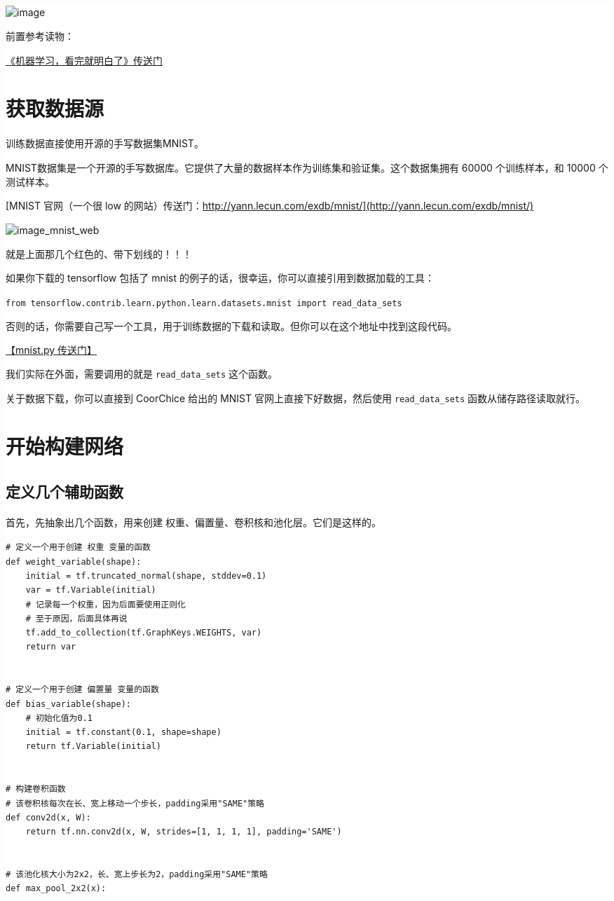

![image](http://upload-images.jianshu.io/upload_images/1869462-dd32a688a635051c.jpg?imageMogr2/auto-orient/strip%7CimageView2/2/w/1240)

前置参考读物：  

[《机器学习，看完就明白了》传送门](https://www.jianshu.com/p/2ffeb08d0c2a) 

# 获取数据源

训练数据直接使用开源的手写数据集MNIST。

MNIST数据集是一个开源的手写数据库。它提供了大量的数据样本作为训练集和验证集。这个数据集拥有 60000 个训练样本，和 10000 个测试样本。    

[MNIST 官网（一个很 low 的网站）传送门：http://yann.lecun.com/exdb/mnist/](http://yann.lecun.com/exdb/mnist/)   

 

![image_mnist_web](http://upload-images.jianshu.io/upload_images/1869462-008d3e2586d76820.png?imageMogr2/auto-orient/strip%7CimageView2/2/w/1240)



就是上面那几个红色的、带下划线的！！！

如果你下载的 tensorflow 包括了 mnist 的例子的话，很幸运，你可以直接引用到数据加载的工具：  

```
from tensorflow.contrib.learn.python.learn.datasets.mnist import read_data_sets
```  

否则的话，你需要自己写一个工具，用于训练数据的下载和读取。但你可以在这个地址中找到这段代码。  

[【mnist.py 传送门】](https://github.com/tensorflow/tensorflow/blob/master/tensorflow/contrib/learn/python/learn/datasets/mnist.py)  

我们实际在外面，需要调用的就是 `read_data_sets` 这个函数。  

关于数据下载，你可以直接到 CoorChice 给出的 MNIST 官网上直接下好数据，然后使用 `read_data_sets` 函数从储存路径读取就行。

# 开始构建网络
## 定义几个辅助函数
首先，先抽象出几个函数，用来创建 权重、偏置量、卷积核和池化层。它们是这样的。  

```
# 定义一个用于创建 权重 变量的函数
def weight_variable(shape):
    initial = tf.truncated_normal(shape, stddev=0.1)
    var = tf.Variable(initial)
    # 记录每一个权重，因为后面要使用正则化
    # 至于原因，后面具体再说
    tf.add_to_collection(tf.GraphKeys.WEIGHTS, var)
    return var


# 定义一个用于创建 偏置量 变量的函数
def bias_variable(shape):
    # 初始化值为0.1
    initial = tf.constant(0.1, shape=shape)
    return tf.Variable(initial)


# 构建卷积函数
# 该卷积核每次在长、宽上移动一个步长，padding采用"SAME"策略
def conv2d(x, W):
    return tf.nn.conv2d(x, W, strides=[1, 1, 1, 1], padding='SAME')


# 该池化核大小为2x2，长、宽上步长为2，padding采用"SAME"策略
def max_pool_2x2(x):
```